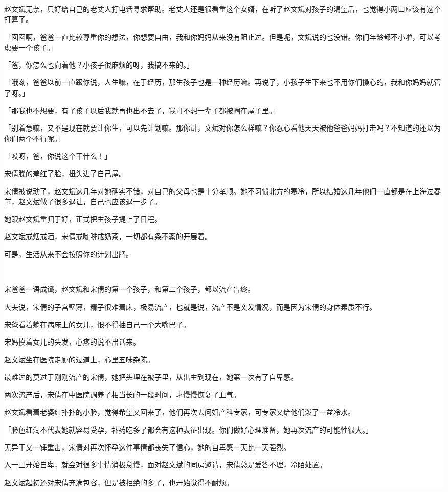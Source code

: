 赵文斌无奈，只好给自己的老丈人打电话寻求帮助。老丈人还是很看重这个女婿，在听了赵文斌对孩子的渴望后，也觉得小两口应该有这个打算了。


「囡囡啊，爸爸一直比较尊重你的想法，你想要自由，我和你妈妈从来没有阻止过。但是呢，文斌说的也没错。你们年龄都不小啦，可以考虑要一个孩子。」


「爸，你怎么也向着他？小孩子很麻烦的呀，我搞不来的。」


「哦呦，爸爸以前一直跟你说，人生嘛，在于经历，那生孩子也是一种经历嘛。再说了，小孩子生下来也不用你们操心的，我和你妈妈就管了呀。」


「那我也不想要，有了孩子以后我就再也出不去了，我可不想一辈子都被圈在屋子里。」


「别着急嘛，又不是现在就要让你生，可以先计划嘛。那你讲，文斌对你怎么样嘛？你忍心看他天天被他爸爸妈妈打击吗？不知道的还以为你们两个不行呢。」


「哎呀，爸，你说这个干什么！」


宋倩臊的羞红了脸，扭头进了自己屋。


宋倩被说动了，赵文斌这几年对她确实不错，对自己的父母也是十分孝顺。她不习惯北方的寒冷，所以结婚这几年他们一直都是在上海过春节，赵文斌做了很多退让，自己也应该退一步了。


她跟赵文斌重归于好，正式把生孩子提上了日程。


赵文斌戒烟戒酒，宋倩戒咖啡戒奶茶，一切都有条不紊的开展着。


可是，生活从来不会按照你的计划出牌。


 


宋爸爸一语成谶，赵文斌和宋倩的第一个孩子，和第二个孩子，都以流产告终。


大夫说，宋倩的子宫壁薄，精子很难着床，极易流产，也就是说，流产不是突发情况，而是因为宋倩的身体素质不行。


宋爸看着躺在病床上的女儿，恨不得抽自己一个大嘴巴子。


宋妈摸着女儿的头发，心疼的说不出话来。


赵文斌坐在医院走廊的过道上，心里五味杂陈。


最难过的莫过于刚刚流产的宋倩，她把头埋在被子里，从出生到现在，她第一次有了自卑感。


两次流产后，宋倩在中医院调养了相当长的一段时间，才慢慢恢复了血气。


赵文斌看着老婆红扑扑的小脸，觉得希望又回来了，他们再次去问妇产科专家，可专家又给他们泼了一盆冷水。


「脸色红润不代表她就容易受孕，补药吃多了都会有这种表征出现。你们做好心理准备，她再次流产的可能性很大。」


无异于又一锤重击，宋倩对再次怀孕这件事情都丧失了信心，她的自卑感一天比一天强烈。


人一旦开始自卑，就会对很多事情消极怠慢，面对赵文斌的同房邀请，宋倩总是爱答不理，冷陌处置。


赵文斌起初还对宋倩充满包容，但是被拒绝的多了，也开始觉得不耐烦。
